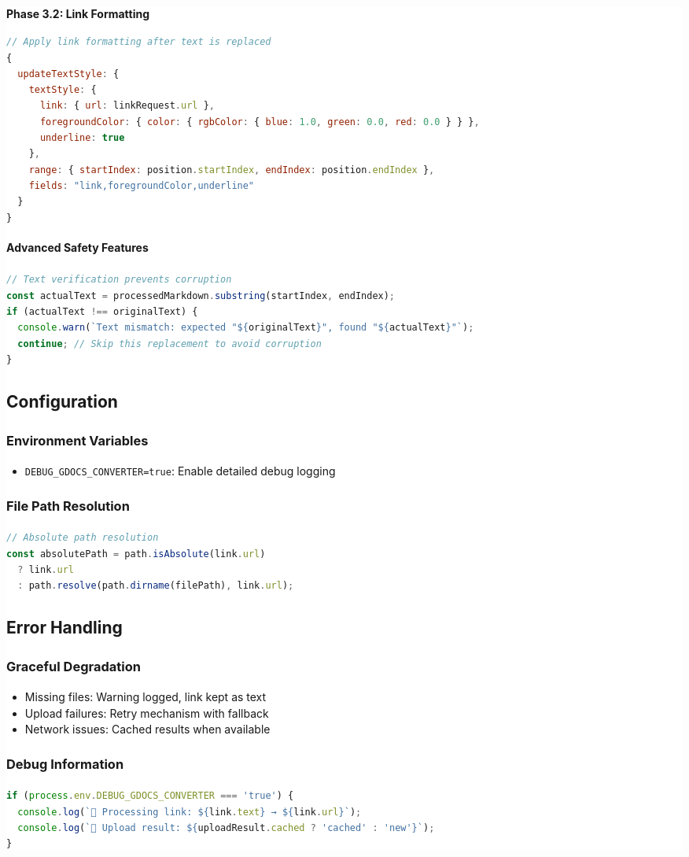 **Phase 3.2: Link Formatting**
```javascript
// Apply link formatting after text is replaced
{
  updateTextStyle: {
    textStyle: {
      link: { url: linkRequest.url },
      foregroundColor: { color: { rgbColor: { blue: 1.0, green: 0.0, red: 0.0 } } },
      underline: true
    },
    range: { startIndex: position.startIndex, endIndex: position.endIndex },
    fields: "link,foregroundColor,underline"
  }
}
```

#### Advanced Safety Features
```javascript
// Text verification prevents corruption
const actualText = processedMarkdown.substring(startIndex, endIndex);
if (actualText !== originalText) {
  console.warn(`Text mismatch: expected "${originalText}", found "${actualText}"`);
  continue; // Skip this replacement to avoid corruption
}
```

## Configuration

### Environment Variables
- `DEBUG_GDOCS_CONVERTER=true`: Enable detailed debug logging

### File Path Resolution
```javascript
// Absolute path resolution
const absolutePath = path.isAbsolute(link.url) 
  ? link.url 
  : path.resolve(path.dirname(filePath), link.url);
```

## Error Handling

### Graceful Degradation
- Missing files: Warning logged, link kept as text
- Upload failures: Retry mechanism with fallback
- Network issues: Cached results when available

### Debug Information
```javascript
if (process.env.DEBUG_GDOCS_CONVERTER === 'true') {
  console.log(`🔗 Processing link: ${link.text} → ${link.url}`);
  console.log(`📎 Upload result: ${uploadResult.cached ? 'cached' : 'new'}`);
}
```

